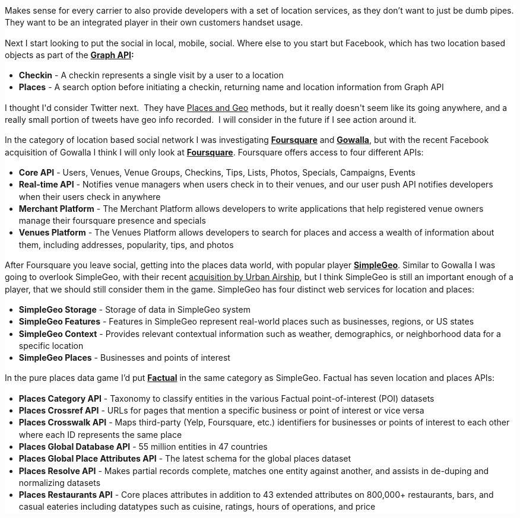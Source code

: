 </ul>
<p>Makes sense for every carrier to also provide developers with a set of location services, as they don&rsquo;t want to just be dumb pipes. They want to be an integrated player in their own customers handset usage.</p>
<p>Next I start looking to put the social in local, mobile, social. Where else to you start but Facebook, which has two location based objects as part of the&nbsp;<strong><a href="http://developers.facebook.com/docs/reference/api/" target="_blank">Graph API</a>:</strong><a href="http://developers.facebook.com/docs/reference/api/" target="_blank"><img src="http://kinlane-productions.s3.amazonaws.com/facebook/facebook_logo-icon.png" alt="" width="80" align="right" /></a></p>
<ul class="mainlist">
<li><strong>Checkin</strong>&nbsp;- A checkin represents a single visit by a user to a location</li>
<li><strong>Places</strong>&nbsp;- A search option before initiating a checkin, returning name and location information from Graph API</li>
</ul>
<p>I thought I'd consider Twitter next. &nbsp;They have&nbsp;<a title="Places &amp; Geo" href="https://dev.twitter.com/docs/api#places-geo">Places and Geo</a>&nbsp;methods, but it really doesn't seem like its going anywhere, and a really small portion of tweets have geo info recorded. &nbsp;I will consider in the future if I see action around it.</p>
<p>In the category of location based social network I was investigating&nbsp;<strong><a href="https://developer.foursquare.com/" target="_blank">Foursquare</a></strong>&nbsp;and&nbsp;<strong><a title="Gowalla" href="http://gowalla.com/">Gowalla</a></strong>, but with the recent Facebook acquisition of Gowalla I think I will only look at&nbsp;<strong><a href="https://developer.foursquare.com/" target="_blank">Foursquare</a></strong>. Foursquare offers access to four different APIs:</p>
<p><a href="https://developer.foursquare.com/" target="_blank"><img src="http://kinlane-productions.s3.amazonaws.com/foursquare/foursquare_logo_200.png" alt="" width="200" align="right" /></a></p>
<ul class="mainlist">
<li><strong>Core API</strong>&nbsp;- Users, Venues, Venue Groups, Checkins, Tips, Lists, Photos, Specials, Campaigns, Events</li>
<li><strong>Real-time API</strong>&nbsp;- Notifies venue managers when users check in to their venues, and our user push API notifies developers when their users check in anywhere</li>
<li><strong>Merchant Platform</strong>&nbsp;- The Merchant Platform allows developers to write applications that help registered venue owners manage their foursquare presence and specials</li>
<li><strong>Venues Platform</strong>&nbsp;- The Venues Platform allows developers to search for places and access a wealth of information about them, including addresses, popularity, tips, and photos</li>
</ul>
<p>After Foursquare you leave social, getting into the places data world, with popular player&nbsp;<strong><a href="https://simplegeo.com/" target="_blank">SimpleGeo</a></strong>. Similar to Gowalla I was going to overlook SimpleGeo, with their recent&nbsp;<a title="acquisition by Urban Airship" href="http://blog.simplegeo.com/2011/10/31/taking-our-relationship-with-urban-airship-to-a-cruising-altitude/">acquisition by Urban Airship</a>, but I think SimpleGeo is still an important enough of a player, that we should still consider them in the game. SimpleGeo has four distinct web services for location and places:<a href="https://simplegeo.com/" target="_blank"><img src="http://kinlane-productions.s3.amazonaws.com/hyp3rl0cal/simplegeo/simplegeo_logo_200.jpg" alt="" width="200" align="right" /></a></p>
<ul class="mainlist">
<li><strong>SimpleGeo Storage</strong>&nbsp;- Storage of data in SimpleGeo system</li>
<li><strong>SimpleGeo Features</strong>&nbsp;- Features in SimpleGeo represent real-world places such as businesses, regions, or US states</li>
<li><strong>SimpleGeo Context</strong>&nbsp;- Provides relevant contextual information such as weather, demographics, or neighborhood data for a specific location</li>
<li><strong>SimpleGeo Places</strong>&nbsp;- Businesses and points of interest</li>
</ul>
<p>In the pure places data game I&rsquo;d put&nbsp;<strong><a href="ttps://www.factual.com" target="_blank">Factual</a></strong>&nbsp;in the same category as SimpleGeo. Factual has seven location and places APIs:<a href="ttps://www.factual.com" target="_blank"><img src="http://kinlane-productions.s3.amazonaws.com/api-evangelist/factual/factual-logo.png" alt="" width="125" align="right" /></a></p>
<ul class="mainlist">
<li><strong>Places Category API</strong>&nbsp;- Taxonomy to classify entities in the various Factual point-of-interest (POI) datasets</li>
<li><strong>Places Crossref&nbsp;API</strong>&nbsp;- URLs for pages that mention a specific business or point of interest or vice versa</li>
<li><strong>Places Crosswalk&nbsp;API</strong>&nbsp;- Maps third-party (Yelp, Foursquare, etc.) identifiers for businesses or points of interest to each other where each ID represents the same place</li>
<li><strong>Places Global Database&nbsp;API</strong>&nbsp;- 55 million entities in 47 countries</li>
<li><strong>Places Global Place Attributes&nbsp;API</strong>&nbsp;- The latest schema for the global places dataset</li>
<li><strong>Places Resolve&nbsp;API</strong>&nbsp;- Makes partial records complete, matches one entity against another, and assists in de-duping and normalizing datasets</li>
<li><strong>Places Restaurants&nbsp;API</strong>&nbsp;- Core places attributes in addition to 43 extended attributes on 800,000+ restaurants, bars, and casual eateries including datatypes such as cuisine, ratings, hours of operations, and price</li>
</ul>